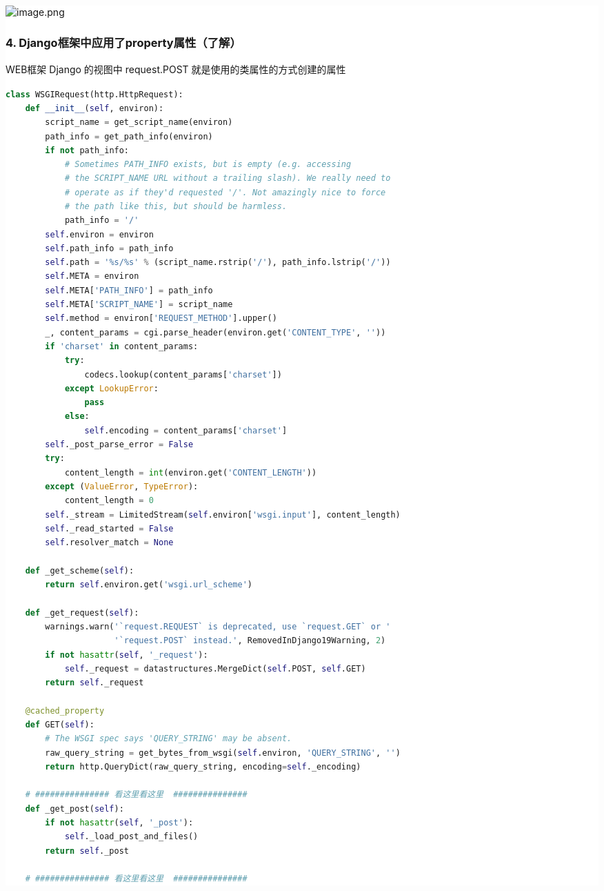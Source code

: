 ![image.png](https://upload-images.jianshu.io/upload_images/14555448-16d6fed8bb9bd32f.png?imageMogr2/auto-orient/strip%7CimageView2/2/w/1240)

### 4. Django框架中应用了property属性（了解）

WEB框架 Django 的视图中 request.POST 就是使用的类属性的方式创建的属性

```python
class WSGIRequest(http.HttpRequest):
    def __init__(self, environ):
        script_name = get_script_name(environ)
        path_info = get_path_info(environ)
        if not path_info:
            # Sometimes PATH_INFO exists, but is empty (e.g. accessing
            # the SCRIPT_NAME URL without a trailing slash). We really need to
            # operate as if they'd requested '/'. Not amazingly nice to force
            # the path like this, but should be harmless.
            path_info = '/'
        self.environ = environ
        self.path_info = path_info
        self.path = '%s/%s' % (script_name.rstrip('/'), path_info.lstrip('/'))
        self.META = environ
        self.META['PATH_INFO'] = path_info
        self.META['SCRIPT_NAME'] = script_name
        self.method = environ['REQUEST_METHOD'].upper()
        _, content_params = cgi.parse_header(environ.get('CONTENT_TYPE', ''))
        if 'charset' in content_params:
            try:
                codecs.lookup(content_params['charset'])
            except LookupError:
                pass
            else:
                self.encoding = content_params['charset']
        self._post_parse_error = False
        try:
            content_length = int(environ.get('CONTENT_LENGTH'))
        except (ValueError, TypeError):
            content_length = 0
        self._stream = LimitedStream(self.environ['wsgi.input'], content_length)
        self._read_started = False
        self.resolver_match = None

    def _get_scheme(self):
        return self.environ.get('wsgi.url_scheme')

    def _get_request(self):
        warnings.warn('`request.REQUEST` is deprecated, use `request.GET` or '
                      '`request.POST` instead.', RemovedInDjango19Warning, 2)
        if not hasattr(self, '_request'):
            self._request = datastructures.MergeDict(self.POST, self.GET)
        return self._request

    @cached_property
    def GET(self):
        # The WSGI spec says 'QUERY_STRING' may be absent.
        raw_query_string = get_bytes_from_wsgi(self.environ, 'QUERY_STRING', '')
        return http.QueryDict(raw_query_string, encoding=self._encoding)

    # ############### 看这里看这里  ###############
    def _get_post(self):
        if not hasattr(self, '_post'):
            self._load_post_and_files()
        return self._post

    # ############### 看这里看这里  ###############
```